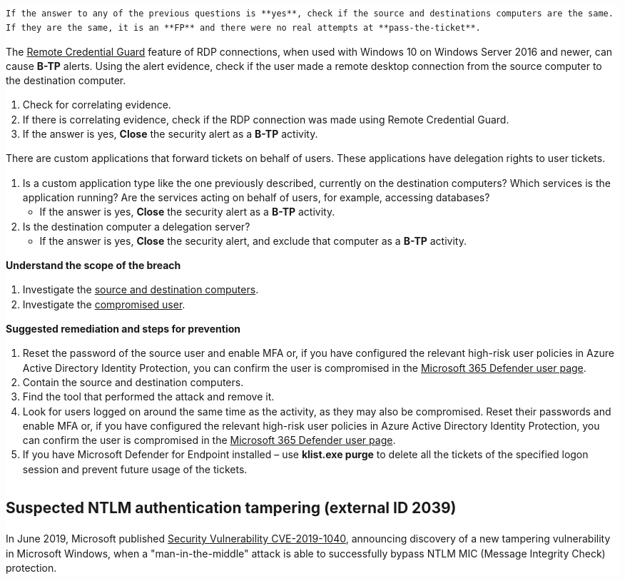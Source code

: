     If the answer to any of the previous questions is **yes**, check if the source and destinations computers are the same. If they are the same, it is an **FP** and there were no real attempts at **pass-the-ticket**.

The [Remote Credential Guard](/windows/security/identity-protection/remote-credential-guard) feature of RDP connections, when used with Windows 10 on Windows Server 2016 and newer, can cause **B-TP** alerts.
Using the alert evidence, check if the user made a remote desktop connection from the source computer to the destination computer.

1. Check for correlating evidence.
1. If there is correlating evidence, check if the RDP connection was made using Remote Credential Guard.
1. If the answer is yes, **Close** the security alert as a **B-TP** activity.

There are custom applications that forward tickets on behalf of users. These applications have delegation rights to user tickets.

1. Is a custom application type like the one previously described, currently on the destination computers? Which services is the application running? Are the services acting on behalf of users, for example, accessing databases?
    - If the answer is yes, **Close** the security alert as a **B-TP** activity.
1. Is the destination computer a delegation server?
    - If the answer is yes, **Close** the security alert, and exclude that computer as a **B-TP** activity.

**Understand the scope of the breach**

1. Investigate the [source and destination computers](/defender-for-identity/investigate-assets#investigation-steps-for-suspicious-devices).
1. Investigate the [compromised user](/defender-for-identity/investigate-assets#investigation-steps-for-suspicious-users).

**Suggested remediation and steps for prevention**

1. Reset the password of the source user and enable MFA or, if you have configured the relevant high-risk user policies in Azure Active Directory Identity Protection, you can confirm the  user is compromised in the [Microsoft 365 Defender user page](/microsoft-365/security/defender/investigate-users).
1. Contain the source and destination computers.
1. Find the tool that performed the attack and remove it.
1. Look for users logged on around the same time as the activity, as they may also be compromised. Reset their passwords and enable MFA or, if you have configured the relevant high-risk user policies in Azure Active Directory Identity Protection, you can confirm the  user is compromised in the [Microsoft 365 Defender user page](/microsoft-365/security/defender/investigate-users).
1. If you have Microsoft Defender for Endpoint installed – use **klist.exe purge** to delete all the tickets of the specified logon session and prevent future usage of the tickets.

## Suspected NTLM authentication tampering (external ID 2039)

In June 2019, Microsoft published [Security Vulnerability CVE-2019-1040](https://portal.msrc.microsoft.com/en-US/security-guidance/advisory/CVE-2019-1040), announcing discovery of a new tampering vulnerability in Microsoft Windows, when a "man-in-the-middle" attack is able to successfully bypass NTLM MIC (Message Integrity Check) protection.
